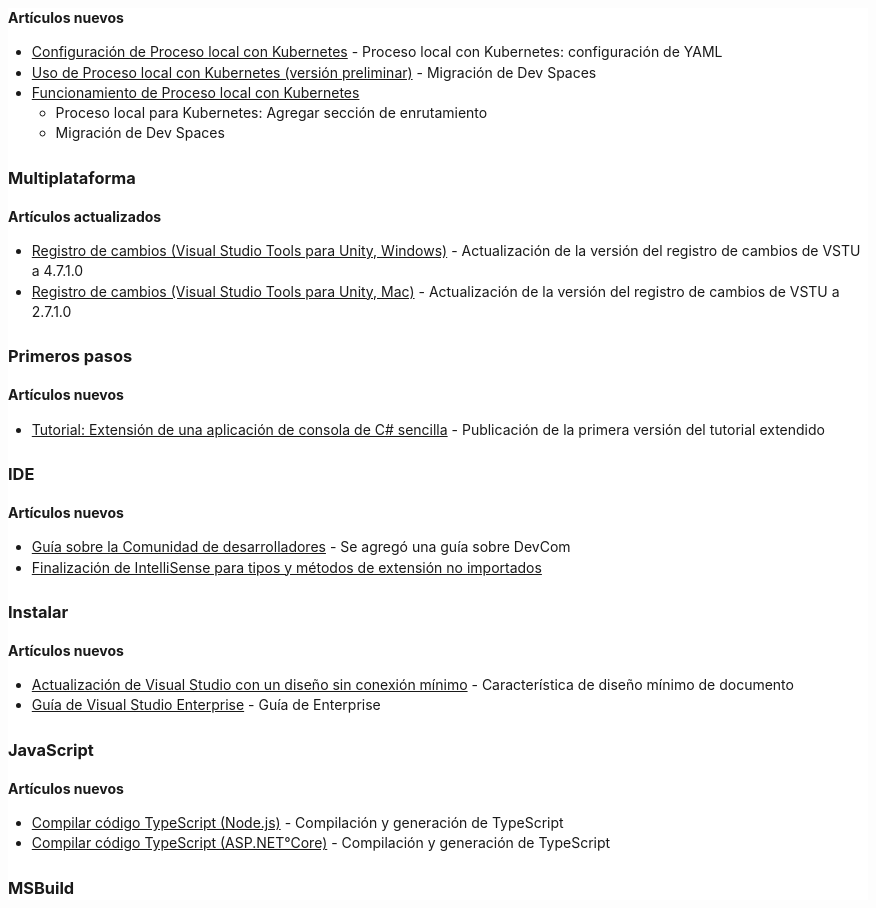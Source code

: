 **Artículos nuevos**

- [Configuración de Proceso local con Kubernetes](../containers/configure-bridge-to-kubernetes.md) - Proceso local con Kubernetes: configuración de YAML
- [Uso de Proceso local con Kubernetes (versión preliminar)](../containers/bridge-to-kubernetes.md) - Migración de Dev Spaces
- [Funcionamiento de Proceso local con Kubernetes](../containers/overview-bridge-to-kubernetes.md)
  - Proceso local para Kubernetes: Agregar sección de enrutamiento
  - Migración de Dev Spaces

### <a name="cross-platform"></a>Multiplataforma

**Artículos actualizados**

- [Registro de cambios (Visual Studio Tools para Unity, Windows)](/gamedev/unity/change-log-visual-studio-tools-for-unity.md) - Actualización de la versión del registro de cambios de VSTU a 4.7.1.0
- [Registro de cambios (Visual Studio Tools para Unity, Mac)](/gamedev/unity/change-log-visual-studio-tools-for-unity-mac.md) - Actualización de la versión del registro de cambios de VSTU a 2.7.1.0

### <a name="get-started"></a>Primeros pasos

**Artículos nuevos**

- [Tutorial: Extensión de una aplicación de consola de C# sencilla](../get-started/csharp/tutorial-console-part-2.md) - Publicación de la primera versión del tutorial extendido

### <a name="ide"></a>IDE

**Artículos nuevos**

- [Guía sobre la Comunidad de desarrolladores](./developer-community-guidelines.md) - Se agregó una guía sobre DevCom
- [Finalización de IntelliSense para tipos y métodos de extensión no importados](./reference/intellisense-completion-unimported-types-extension-methods.md)

### <a name="install"></a>Instalar

**Artículos nuevos**

- [Actualización de Visual Studio con un diseño sin conexión mínimo](../install/update-minimal-layout.md) - Característica de diseño mínimo de documento
- [Guía de Visual Studio Enterprise](../install/visual-studio-enterprise-guide.md) - Guía de Enterprise

### <a name="javascript"></a>JavaScript

**Artículos nuevos**

- [Compilar código TypeScript (Node.js)](../javascript/compile-typescript-code-npm.md) - Compilación y generación de TypeScript
- [Compilar código TypeScript (ASP.NET°Core)](../javascript/compile-typescript-code-nuget.md) - Compilación y generación de TypeScript

### <a name="msbuild"></a>MSBuild
